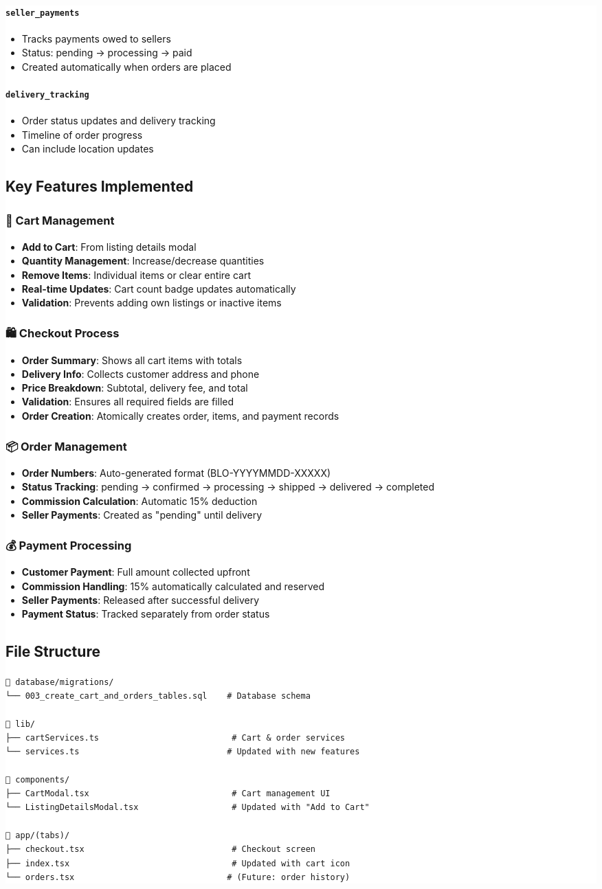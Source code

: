 #### `seller_payments`
- Tracks payments owed to sellers
- Status: pending → processing → paid
- Created automatically when orders are placed

#### `delivery_tracking`
- Order status updates and delivery tracking
- Timeline of order progress
- Can include location updates

## Key Features Implemented

### 🛒 Cart Management
- **Add to Cart**: From listing details modal
- **Quantity Management**: Increase/decrease quantities
- **Remove Items**: Individual items or clear entire cart
- **Real-time Updates**: Cart count badge updates automatically
- **Validation**: Prevents adding own listings or inactive items

### 🛍️ Checkout Process
- **Order Summary**: Shows all cart items with totals
- **Delivery Info**: Collects customer address and phone
- **Price Breakdown**: Subtotal, delivery fee, and total
- **Validation**: Ensures all required fields are filled
- **Order Creation**: Atomically creates order, items, and payment records

### 📦 Order Management
- **Order Numbers**: Auto-generated format (BLO-YYYYMMDD-XXXXX)
- **Status Tracking**: pending → confirmed → processing → shipped → delivered → completed
- **Commission Calculation**: Automatic 15% deduction
- **Seller Payments**: Created as "pending" until delivery

### 💰 Payment Processing
- **Customer Payment**: Full amount collected upfront
- **Commission Handling**: 15% automatically calculated and reserved
- **Seller Payments**: Released after successful delivery
- **Payment Status**: Tracked separately from order status

## File Structure

```
📁 database/migrations/
└── 003_create_cart_and_orders_tables.sql    # Database schema

📁 lib/
├── cartServices.ts                           # Cart & order services
└── services.ts                              # Updated with new features

📁 components/
├── CartModal.tsx                             # Cart management UI
└── ListingDetailsModal.tsx                   # Updated with "Add to Cart"

📁 app/(tabs)/
├── checkout.tsx                              # Checkout screen
├── index.tsx                                 # Updated with cart icon
└── orders.tsx                               # (Future: order history)
```
